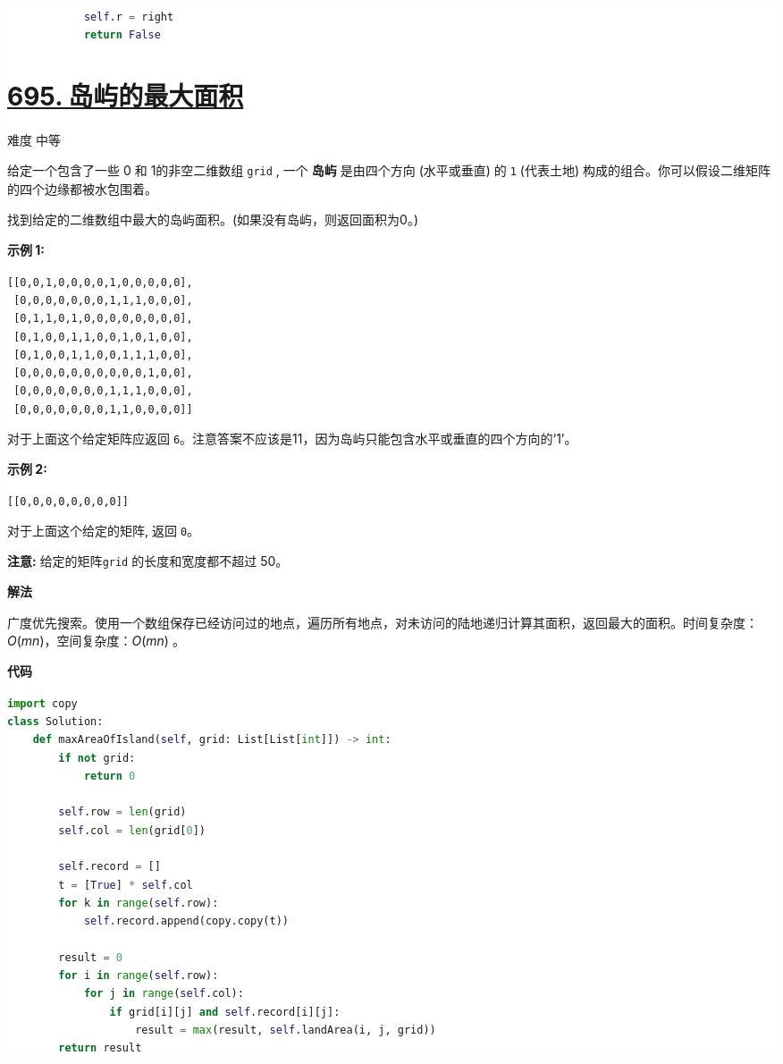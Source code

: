 ```python
            self.r = right
            return False
```



# [695. 岛屿的最大面积](https://leetcode-cn.com/problems/max-area-of-island/)

难度 中等

给定一个包含了一些 0 和 1的非空二维数组 `grid` , 一个 **岛屿** 是由四个方向 (水平或垂直) 的 `1` (代表土地) 构成的组合。你可以假设二维矩阵的四个边缘都被水包围着。

找到给定的二维数组中最大的岛屿面积。(如果没有岛屿，则返回面积为0。)

**示例 1:**

```
[[0,0,1,0,0,0,0,1,0,0,0,0,0],
 [0,0,0,0,0,0,0,1,1,1,0,0,0],
 [0,1,1,0,1,0,0,0,0,0,0,0,0],
 [0,1,0,0,1,1,0,0,1,0,1,0,0],
 [0,1,0,0,1,1,0,0,1,1,1,0,0],
 [0,0,0,0,0,0,0,0,0,0,1,0,0],
 [0,0,0,0,0,0,0,1,1,1,0,0,0],
 [0,0,0,0,0,0,0,1,1,0,0,0,0]]
```

对于上面这个给定矩阵应返回 `6`。注意答案不应该是11，因为岛屿只能包含水平或垂直的四个方向的‘1’。

**示例 2:**

```
[[0,0,0,0,0,0,0,0]]
```

对于上面这个给定的矩阵, 返回 `0`。

**注意:** 给定的矩阵`grid` 的长度和宽度都不超过 50。



**解法**

广度优先搜索。使用一个数组保存已经访问过的地点，遍历所有地点，对未访问的陆地递归计算其面积，返回最大的面积。时间复杂度：$O(mn)$，空间复杂度：$O(mn)$ 。



**代码**

```python
import copy
class Solution:
    def maxAreaOfIsland(self, grid: List[List[int]]) -> int:
        if not grid:
            return 0

        self.row = len(grid)
        self.col = len(grid[0])

        self.record = []
        t = [True] * self.col
        for k in range(self.row):
            self.record.append(copy.copy(t))

        result = 0
        for i in range(self.row):
            for j in range(self.col):
                if grid[i][j] and self.record[i][j]:
                    result = max(result, self.landArea(i, j, grid))
        return result

```